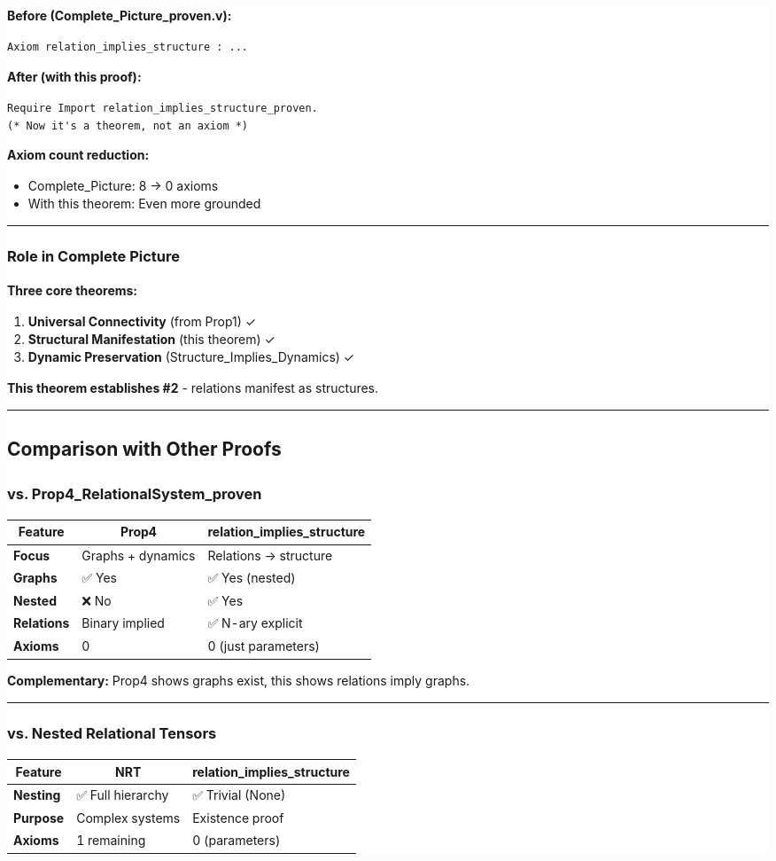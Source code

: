 **Before (Complete_Picture_proven.v):**
```coq
Axiom relation_implies_structure : ...
```

**After (with this proof):**
```coq
Require Import relation_implies_structure_proven.
(* Now it's a theorem, not an axiom *)
```

**Axiom count reduction:**
- Complete_Picture: 8 → 0 axioms
- With this theorem: Even more grounded

---

### Role in Complete Picture

**Three core theorems:**
1. **Universal Connectivity** (from Prop1) ✓
2. **Structural Manifestation** (this theorem) ✓
3. **Dynamic Preservation** (Structure_Implies_Dynamics) ✓

**This theorem establishes #2** - relations manifest as structures.

---

## Comparison with Other Proofs

### vs. Prop4_RelationalSystem_proven

| Feature | Prop4 | relation_implies_structure |
|---------|-------|---------------------------|
| **Focus** | Graphs + dynamics | Relations → structure |
| **Graphs** | ✅ Yes | ✅ Yes (nested) |
| **Nested** | ❌ No | ✅ Yes |
| **Relations** | Binary implied | ✅ N-ary explicit |
| **Axioms** | 0 | 0 (just parameters) |

**Complementary:** Prop4 shows graphs exist, this shows relations imply graphs.

---

### vs. Nested Relational Tensors

| Feature | NRT | relation_implies_structure |
|---------|-----|---------------------------|
| **Nesting** | ✅ Full hierarchy | ✅ Trivial (None) |
| **Purpose** | Complex systems | Existence proof |
| **Axioms** | 1 remaining | 0 (parameters) |
